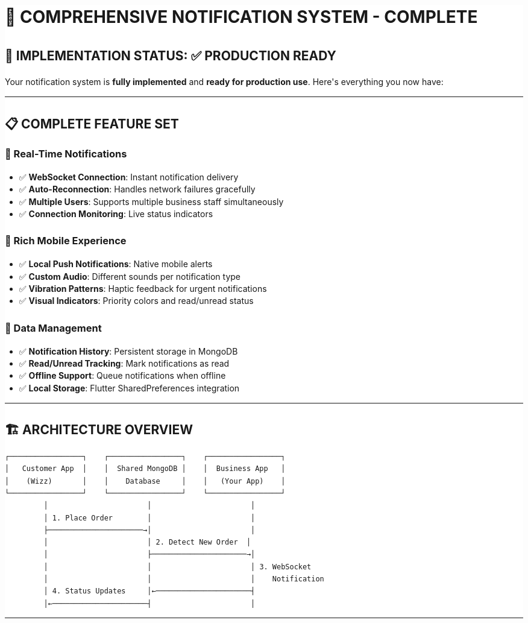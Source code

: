# 🎯 COMPREHENSIVE NOTIFICATION SYSTEM - COMPLETE

## 🚀 IMPLEMENTATION STATUS: ✅ PRODUCTION READY

Your notification system is **fully implemented** and **ready for production use**. Here's everything you now have:

---

## 📋 COMPLETE FEATURE SET

### 🔔 Real-Time Notifications
- ✅ **WebSocket Connection**: Instant notification delivery
- ✅ **Auto-Reconnection**: Handles network failures gracefully  
- ✅ **Multiple Users**: Supports multiple business staff simultaneously
- ✅ **Connection Monitoring**: Live status indicators

### 📱 Rich Mobile Experience
- ✅ **Local Push Notifications**: Native mobile alerts
- ✅ **Custom Audio**: Different sounds per notification type
- ✅ **Vibration Patterns**: Haptic feedback for urgent notifications
- ✅ **Visual Indicators**: Priority colors and read/unread status

### 💾 Data Management
- ✅ **Notification History**: Persistent storage in MongoDB
- ✅ **Read/Unread Tracking**: Mark notifications as read
- ✅ **Offline Support**: Queue notifications when offline
- ✅ **Local Storage**: Flutter SharedPreferences integration

---

## 🏗️ ARCHITECTURE OVERVIEW

```
┌─────────────────┐    ┌─────────────────┐    ┌─────────────────┐
│   Customer App  │    │  Shared MongoDB │    │  Business App   │
│    (Wizz)       │    │    Database     │    │   (Your App)    │
└─────────────────┘    └─────────────────┘    └─────────────────┘
         │                       │                       │
         │ 1. Place Order        │                       │
         ├──────────────────────→│                       │
         │                       │ 2. Detect New Order  │
         │                       ├──────────────────────→│
         │                       │                       │ 3. WebSocket
         │                       │                       │    Notification
         │ 4. Status Updates     │←──────────────────────┤
         │←──────────────────────┤                       │
```

---